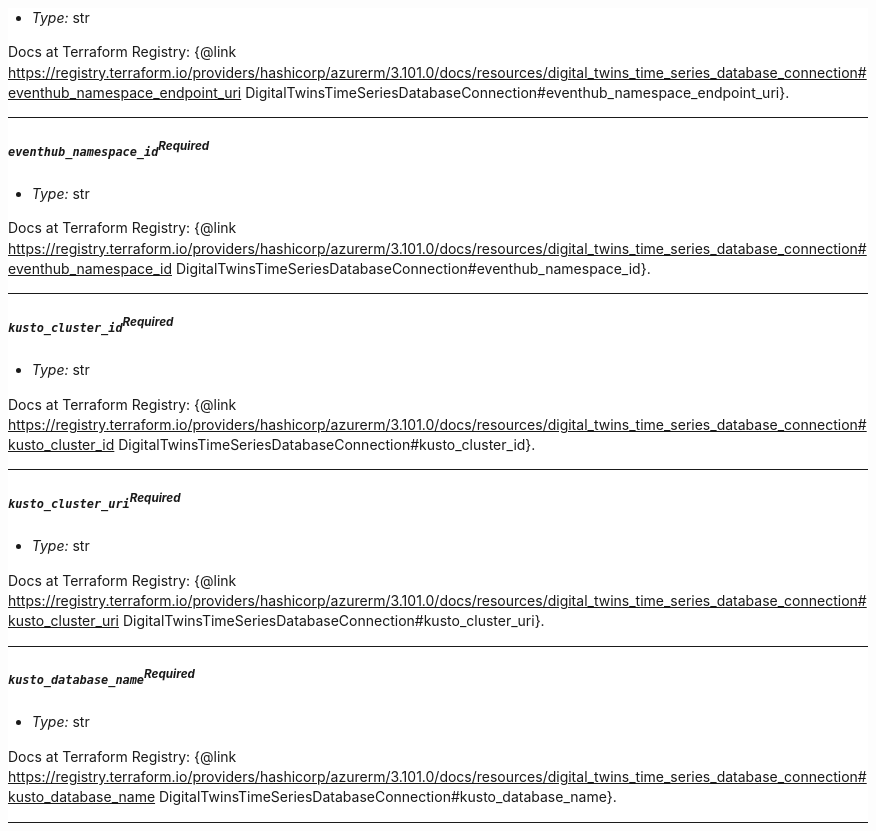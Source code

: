 - *Type:* str

Docs at Terraform Registry: {@link https://registry.terraform.io/providers/hashicorp/azurerm/3.101.0/docs/resources/digital_twins_time_series_database_connection#eventhub_namespace_endpoint_uri DigitalTwinsTimeSeriesDatabaseConnection#eventhub_namespace_endpoint_uri}.

---

##### `eventhub_namespace_id`<sup>Required</sup> <a name="eventhub_namespace_id" id="@cdktf/provider-azurerm.digitalTwinsTimeSeriesDatabaseConnection.DigitalTwinsTimeSeriesDatabaseConnection.Initializer.parameter.eventhubNamespaceId"></a>

- *Type:* str

Docs at Terraform Registry: {@link https://registry.terraform.io/providers/hashicorp/azurerm/3.101.0/docs/resources/digital_twins_time_series_database_connection#eventhub_namespace_id DigitalTwinsTimeSeriesDatabaseConnection#eventhub_namespace_id}.

---

##### `kusto_cluster_id`<sup>Required</sup> <a name="kusto_cluster_id" id="@cdktf/provider-azurerm.digitalTwinsTimeSeriesDatabaseConnection.DigitalTwinsTimeSeriesDatabaseConnection.Initializer.parameter.kustoClusterId"></a>

- *Type:* str

Docs at Terraform Registry: {@link https://registry.terraform.io/providers/hashicorp/azurerm/3.101.0/docs/resources/digital_twins_time_series_database_connection#kusto_cluster_id DigitalTwinsTimeSeriesDatabaseConnection#kusto_cluster_id}.

---

##### `kusto_cluster_uri`<sup>Required</sup> <a name="kusto_cluster_uri" id="@cdktf/provider-azurerm.digitalTwinsTimeSeriesDatabaseConnection.DigitalTwinsTimeSeriesDatabaseConnection.Initializer.parameter.kustoClusterUri"></a>

- *Type:* str

Docs at Terraform Registry: {@link https://registry.terraform.io/providers/hashicorp/azurerm/3.101.0/docs/resources/digital_twins_time_series_database_connection#kusto_cluster_uri DigitalTwinsTimeSeriesDatabaseConnection#kusto_cluster_uri}.

---

##### `kusto_database_name`<sup>Required</sup> <a name="kusto_database_name" id="@cdktf/provider-azurerm.digitalTwinsTimeSeriesDatabaseConnection.DigitalTwinsTimeSeriesDatabaseConnection.Initializer.parameter.kustoDatabaseName"></a>

- *Type:* str

Docs at Terraform Registry: {@link https://registry.terraform.io/providers/hashicorp/azurerm/3.101.0/docs/resources/digital_twins_time_series_database_connection#kusto_database_name DigitalTwinsTimeSeriesDatabaseConnection#kusto_database_name}.

---